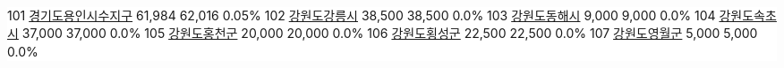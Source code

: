   <tr class="item">
    <td>101</td>
    <td><a href="/apt/경기도용인시수지구">경기도용인시수지구</a></td>
    <td>61,984</td>
    <td>62,016</td>
    <td>0.05%</td>
  </tr>

  <tr class="item">
    <td>102</td>
    <td><a href="/apt/강원도강릉시">강원도강릉시</a></td>
    <td>38,500</td>
    <td>38,500</td>
    <td>0.0%</td>
  </tr>

  <tr class="item">
    <td>103</td>
    <td><a href="/apt/강원도동해시">강원도동해시</a></td>
    <td>9,000</td>
    <td>9,000</td>
    <td>0.0%</td>
  </tr>

  <tr class="item">
    <td>104</td>
    <td><a href="/apt/강원도속초시">강원도속초시</a></td>
    <td>37,000</td>
    <td>37,000</td>
    <td>0.0%</td>
  </tr>

  <tr class="item">
    <td>105</td>
    <td><a href="/apt/강원도홍천군">강원도홍천군</a></td>
    <td>20,000</td>
    <td>20,000</td>
    <td>0.0%</td>
  </tr>

  <tr class="item">
    <td>106</td>
    <td><a href="/apt/강원도횡성군">강원도횡성군</a></td>
    <td>22,500</td>
    <td>22,500</td>
    <td>0.0%</td>
  </tr>

  <tr class="item">
    <td>107</td>
    <td><a href="/apt/강원도영월군">강원도영월군</a></td>
    <td>5,000</td>
    <td>5,000</td>
    <td>0.0%</td>
  </tr>
